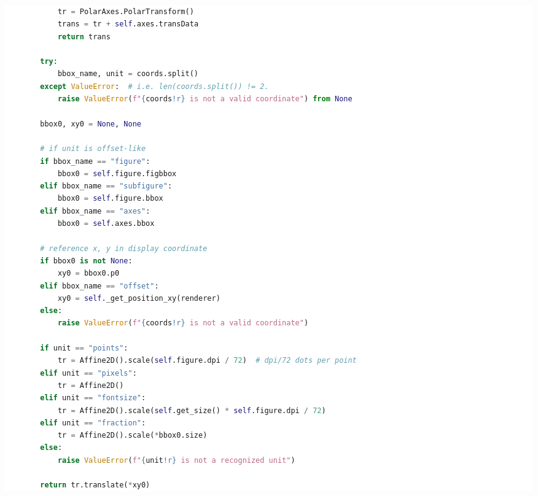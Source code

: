 ```python
            tr = PolarAxes.PolarTransform()
            trans = tr + self.axes.transData
            return trans

        try:
            bbox_name, unit = coords.split()
        except ValueError:  # i.e. len(coords.split()) != 2.
            raise ValueError(f"{coords!r} is not a valid coordinate") from None

        bbox0, xy0 = None, None

        # if unit is offset-like
        if bbox_name == "figure":
            bbox0 = self.figure.figbbox
        elif bbox_name == "subfigure":
            bbox0 = self.figure.bbox
        elif bbox_name == "axes":
            bbox0 = self.axes.bbox

        # reference x, y in display coordinate
        if bbox0 is not None:
            xy0 = bbox0.p0
        elif bbox_name == "offset":
            xy0 = self._get_position_xy(renderer)
        else:
            raise ValueError(f"{coords!r} is not a valid coordinate")

        if unit == "points":
            tr = Affine2D().scale(self.figure.dpi / 72)  # dpi/72 dots per point
        elif unit == "pixels":
            tr = Affine2D()
        elif unit == "fontsize":
            tr = Affine2D().scale(self.get_size() * self.figure.dpi / 72)
        elif unit == "fraction":
            tr = Affine2D().scale(*bbox0.size)
        else:
            raise ValueError(f"{unit!r} is not a recognized unit")

        return tr.translate(*xy0)
```
